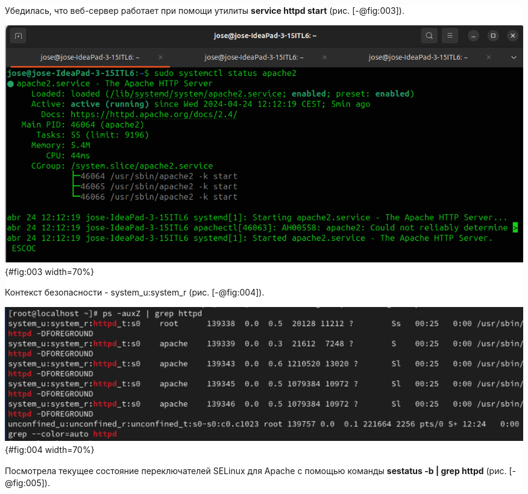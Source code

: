 Убедилась, что веб-сервер работает при помощи утилиты **service httpd start** (рис. [-@fig:003]).

![Запустила работу Apache](image/3.png){#fig:003 width=70%}

Контекст безопасности - system_u:system_r (рис. [-@fig:004]).

![Проверка](image/4.png){#fig:004 width=70%}

Посмотрела текущее состояние переключателей SELinux для Apache с помощью команды **sestatus -b | grep httpd** (рис. [-@fig:005]).
